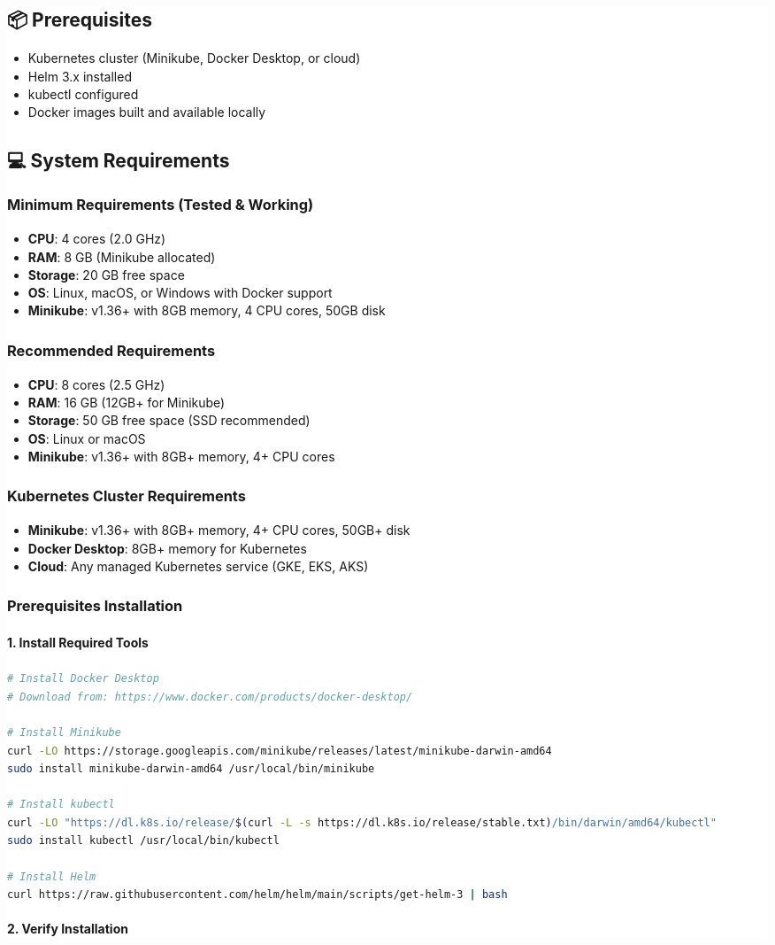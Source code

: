 ## 📦 Prerequisites

- Kubernetes cluster (Minikube, Docker Desktop, or cloud)
- Helm 3.x installed
- kubectl configured
- Docker images built and available locally

## 💻 System Requirements

### Minimum Requirements (Tested & Working)
- **CPU**: 4 cores (2.0 GHz)
- **RAM**: 8 GB (Minikube allocated)
- **Storage**: 20 GB free space
- **OS**: Linux, macOS, or Windows with Docker support
- **Minikube**: v1.36+ with 8GB memory, 4 CPU cores, 50GB disk

### Recommended Requirements
- **CPU**: 8 cores (2.5 GHz)
- **RAM**: 16 GB (12GB+ for Minikube)
- **Storage**: 50 GB free space (SSD recommended)
- **OS**: Linux or macOS
- **Minikube**: v1.36+ with 8GB+ memory, 4+ CPU cores

### Kubernetes Cluster Requirements
- **Minikube**: v1.36+ with 8GB+ memory, 4+ CPU cores, 50GB+ disk
- **Docker Desktop**: 8GB+ memory for Kubernetes
- **Cloud**: Any managed Kubernetes service (GKE, EKS, AKS)

### Prerequisites Installation

#### 1. Install Required Tools

```bash
# Install Docker Desktop
# Download from: https://www.docker.com/products/docker-desktop/

# Install Minikube
curl -LO https://storage.googleapis.com/minikube/releases/latest/minikube-darwin-amd64
sudo install minikube-darwin-amd64 /usr/local/bin/minikube

# Install kubectl
curl -LO "https://dl.k8s.io/release/$(curl -L -s https://dl.k8s.io/release/stable.txt)/bin/darwin/amd64/kubectl"
sudo install kubectl /usr/local/bin/kubectl

# Install Helm
curl https://raw.githubusercontent.com/helm/helm/main/scripts/get-helm-3 | bash
```

#### 2. Verify Installation

